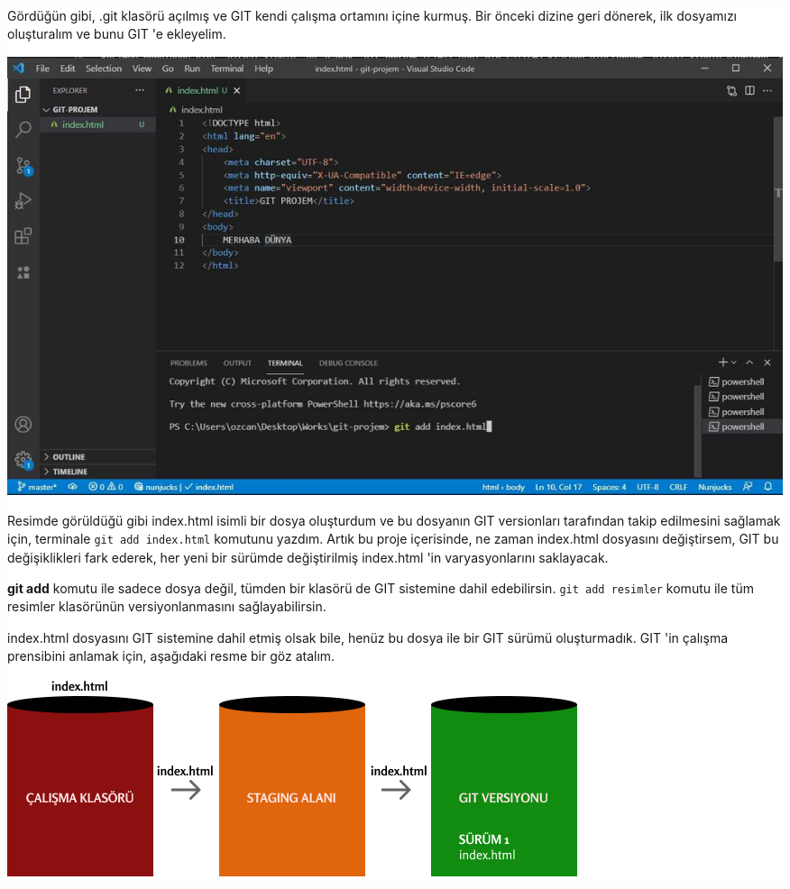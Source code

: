 Gördüğün gibi, .git klasörü açılmış ve GIT kendi çalışma ortamını içine kurmuş. Bir önceki dizine geri dönerek, ilk dosyamızı oluşturalım ve bunu GIT 'e ekleyelim.

![git-ilk-dosya](contents/media/git-merhaba-dunya.jpg)

Resimde görüldüğü gibi index.html isimli bir dosya oluşturdum ve bu dosyanın GIT versionları tarafından takip edilmesini sağlamak için, terminale `git add index.html` komutunu yazdım. Artık bu proje içerisinde, ne zaman index.html dosyasını değiştirsem, GIT bu değişiklikleri fark ederek, her yeni bir sürümde değiştirilmiş index.html 'in varyasyonlarını saklayacak.

**git add** komutu ile sadece dosya değil, tümden bir klasörü de GIT sistemine dahil edebilirsin.
`git add resimler` komutu ile tüm resimler klasörünün versiyonlanmasını sağlayabilirsin.

index.html dosyasını GIT sistemine dahil etmiş olsak bile, henüz bu dosya ile bir GIT sürümü oluşturmadık. GIT 'in çalışma prensibini anlamak için, aşağıdaki resme bir göz atalım.

![git-staging](contents/media/git-staging.jpg)

